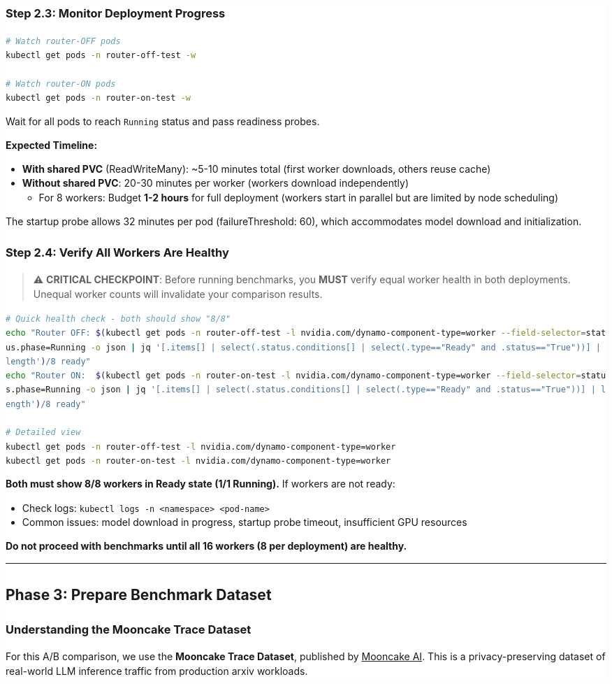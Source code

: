 ### Step 2.3: Monitor Deployment Progress

```bash
# Watch router-OFF pods
kubectl get pods -n router-off-test -w

# Watch router-ON pods  
kubectl get pods -n router-on-test -w
```

Wait for all pods to reach `Running` status and pass readiness probes.

**Expected Timeline:**
- **With shared PVC** (ReadWriteMany): ~5-10 minutes total (first worker downloads, others reuse cache)
- **Without shared PVC**: 20-30 minutes per worker (workers download independently)
  - For 8 workers: Budget **1-2 hours** for full deployment (workers start in parallel but are limited by node scheduling)

The startup probe allows 32 minutes per pod (failureThreshold: 60), which accommodates model download and initialization.

### Step 2.4: Verify All Workers Are Healthy

> ⚠️ **CRITICAL CHECKPOINT**: Before running benchmarks, you **MUST** verify equal worker health in both deployments. Unequal worker counts will invalidate your comparison results.

```bash
# Quick health check - both should show "8/8"
echo "Router OFF: $(kubectl get pods -n router-off-test -l nvidia.com/dynamo-component-type=worker --field-selector=status.phase=Running -o json | jq '[.items[] | select(.status.conditions[] | select(.type=="Ready" and .status=="True"))] | length')/8 ready"
echo "Router ON:  $(kubectl get pods -n router-on-test -l nvidia.com/dynamo-component-type=worker --field-selector=status.phase=Running -o json | jq '[.items[] | select(.status.conditions[] | select(.type=="Ready" and .status=="True"))] | length')/8 ready"

# Detailed view
kubectl get pods -n router-off-test -l nvidia.com/dynamo-component-type=worker
kubectl get pods -n router-on-test -l nvidia.com/dynamo-component-type=worker
```

**Both must show 8/8 workers in Ready state (1/1 Running).** If workers are not ready:
- Check logs: `kubectl logs -n <namespace> <pod-name>`
- Common issues: model download in progress, startup probe timeout, insufficient GPU resources

**Do not proceed with benchmarks until all 16 workers (8 per deployment) are healthy.**

---

## Phase 3: Prepare Benchmark Dataset

### Understanding the Mooncake Trace Dataset

For this A/B comparison, we use the **Mooncake Trace Dataset**, published by [Mooncake AI](https://github.com/kvcache-ai/Mooncake). This is a privacy-preserving dataset of real-world LLM inference traffic from production arxiv workloads.
